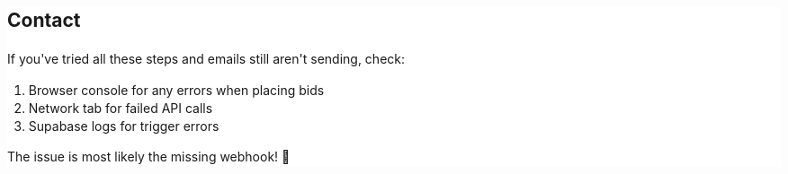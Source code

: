 ## Contact

If you've tried all these steps and emails still aren't sending, check:
1. Browser console for any errors when placing bids
2. Network tab for failed API calls
3. Supabase logs for trigger errors

The issue is most likely the missing webhook! 🎯

